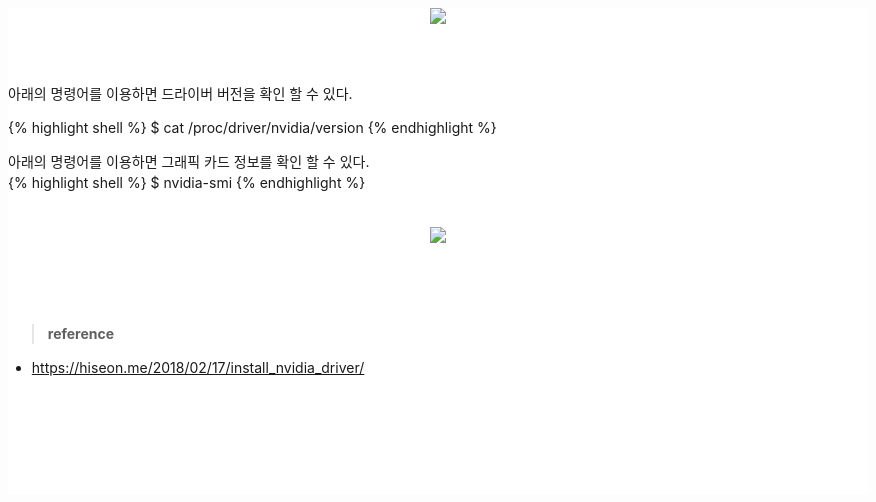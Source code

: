 <center><img src="https://user-images.githubusercontent.com/20412850/40530507-0e50e916-6034-11e8-8bf5-09200668d793.png" width="80%"></center>
<br><br>

아래의 명령어를 이용하면 드라이버 버전을 확인 할 수 있다.<br>

{% highlight shell %}
$ cat /proc/driver/nvidia/version
{% endhighlight %}

아래의 명령어를 이용하면 그래픽 카드 정보를 확인 할 수 있다.<br>
{% highlight shell %}
$ nvidia-smi
{% endhighlight %}
<br><br>
<center><img src="https://user-images.githubusercontent.com/20412850/40530684-b2b150a4-6034-11e8-9375-ed2ba24c8927.png" width="80%"></center>
<br><br><br>

> **reference**

* https://hiseon.me/2018/02/17/install_nvidia_driver/

<br><br><br><br><br>
